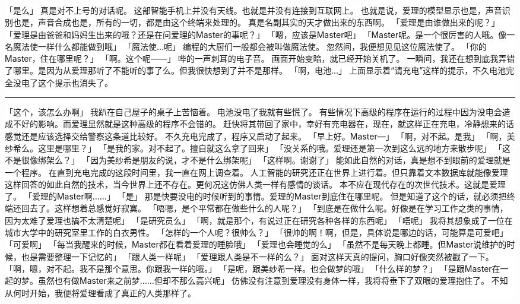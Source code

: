「是么」
真是对不上号的对话呢。
这部智能手机上并没有天线。也就是并没有连接到互联网上。
也就是说，爱理的模型显示也是，声音识别也是，声音合成也是，所有的一切，都是由这个终端来处理的。
真是名副其实的天才做出来的东西啊。
「爱理是由谁做出来的呢？」
「爱理是由爸爸和妈妈生出来的哦？还是在问爱理的Master的事呢？」
「嗯，应该是Master吧」
「Master呢。是一个很厉害的人哦。像一名魔法使一样什么都能做到哦」
「魔法使…呢」
编程的大厨们一般都会被叫做魔法使。
忽然间，我便想见见这位魔法使了。
「你的Master，住在哪里呢？」
「啊。这个呢――」
哔的一声刺耳的电子音。
画面开始变暗，就已经开始关机了。
一瞬间，我还在想到底我弄错了哪里。是因为从爱理那听了不能听的事了么。但我很快想到了并不是那样。
「啊，电池…」
上面显示着“请充电”这样的提示，不久电池完全没电了这个提示也消失了。
***
「这个，该怎么办啊」
我趴在自己屋子的桌子上苦恼着。
电池没电了我就有些慌了。
有些情况下高级的程序在运行的过程中因为没电会造成不好的影响。而爱理显然就是这种高级的程序不会错的。
赶快将其带回了家中，幸好有充电器在，现在，就这样正在充电，冷静想来的话感觉还是应该选择交给警察这条道比较好。
不久充电完成了，程序又启动了起来。
「早上好。Master―」
「啊，对不起。是我」
「啊，美纱希么。这里是哪里？」
「是我的家。对不起了。擅自就这么拿了回来」
「没关系的哦。爱理还是第一次到这么远的地方来散步呢」
「这不是很像绑架么？」
「因为美纱希是朋友的说，才不是什么绑架呢」
「这样啊。谢谢了」
能如此自然的对话，真是想不到眼前的爱理就是一个程序。
在直到充电完成的这段时间里，我一直在网上调查着。
人工智能的研究还正在世界上进行着。但只靠着文本数据库就能像爱理这样回答的如此自然的技术，当今世界上还不存在。更何况这仿佛人类一样有感情的谈话。
本不应在现代存在的次世代技术。这就是爱理了。
「爱理的Master啊……」
「是」
那是快要没电的时候听到的事情。爱理的Master到底住在哪里呢。
但是知道了这个的话，就必须把终端还回去了。这样想着总感觉好寂寞。
「唔嗯，是个平常都在做些什么的人呢？」
「到底是在做什么呢。好像是在学习工作之类的事情，因为太难了爱理也搞不太清楚呢」
「是研究员么」
「啊，就是那个，有说过正在研究各种各样的东西呢」
「唔呢」
我将其想象成了一位在城市大学中的研究室里工作的白衣男性。
「怎样的一个人呢？很帅么？」
「很帅的啊！啊，但是，具体说是哪边的话，可能算是可爱吧」
「可爱啊」
「每当我醒来的时候，Master都在看着爱理的睡脸哦」
「爱理也会睡觉的么」
「虽然不是每天晚上都睡。但Master说维护的时候，也是需要整理一下记忆的」
「跟人类一样呢」
「爱理跟人类是不一样的么？」
面对这样天真的提问，胸口好像突然被戳了一下。
「啊，嗯，对不起。我不是那个意思。你跟我一样的哦。」
「是呢，跟美纱希一样。也会做梦的哦」
「什么样的梦？」
「是跟Master在一起的梦。虽然也有做Master来之前梦……但却不那么高兴呢」
仿佛没有注意到爱理没有身体一样，我将将垂下了双眼的爱理抱住了。
不知从何时开始，我便将爱理看成了真正的人类那样了。